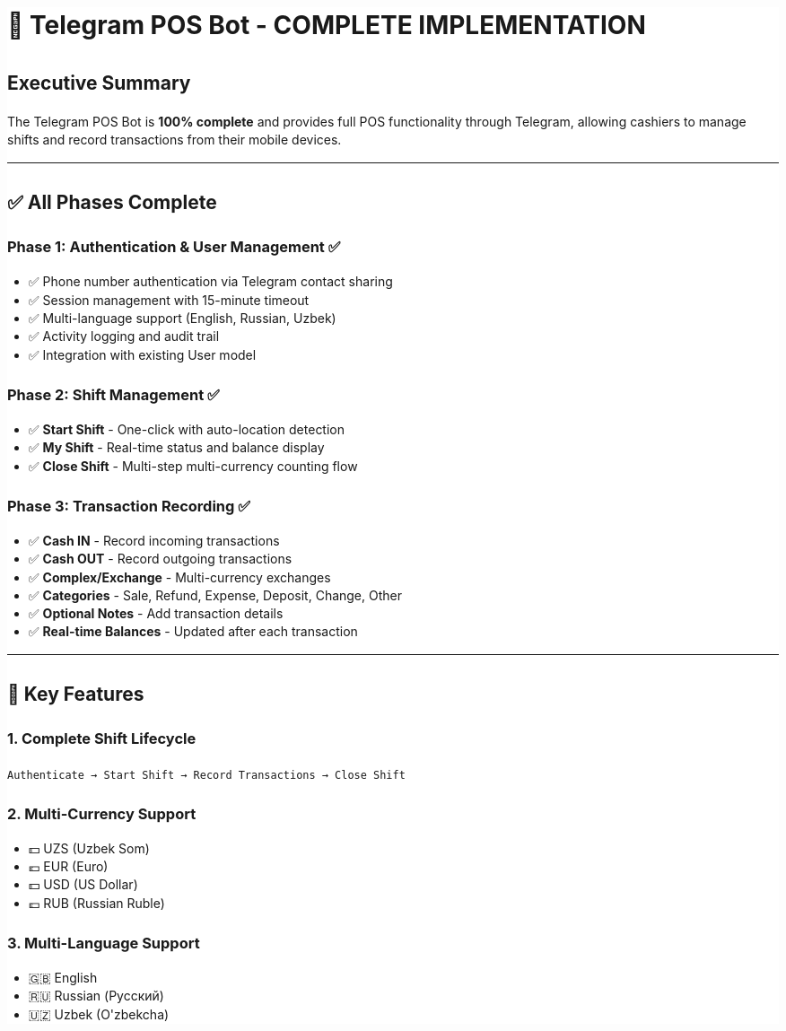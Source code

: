 # 🎉 Telegram POS Bot - COMPLETE IMPLEMENTATION

## Executive Summary

The Telegram POS Bot is **100% complete** and provides full POS functionality through Telegram, allowing cashiers to manage shifts and record transactions from their mobile devices.

---

## ✅ All Phases Complete

### Phase 1: Authentication & User Management ✅
- ✅ Phone number authentication via Telegram contact sharing
- ✅ Session management with 15-minute timeout  
- ✅ Multi-language support (English, Russian, Uzbek)
- ✅ Activity logging and audit trail
- ✅ Integration with existing User model

### Phase 2: Shift Management ✅
- ✅ **Start Shift** - One-click with auto-location detection
- ✅ **My Shift** - Real-time status and balance display
- ✅ **Close Shift** - Multi-step multi-currency counting flow

### Phase 3: Transaction Recording ✅
- ✅ **Cash IN** - Record incoming transactions
- ✅ **Cash OUT** - Record outgoing transactions
- ✅ **Complex/Exchange** - Multi-currency exchanges
- ✅ **Categories** - Sale, Refund, Expense, Deposit, Change, Other
- ✅ **Optional Notes** - Add transaction details
- ✅ **Real-time Balances** - Updated after each transaction

---

## 🚀 Key Features

### 1. Complete Shift Lifecycle
```
Authenticate → Start Shift → Record Transactions → Close Shift
```

### 2. Multi-Currency Support
- 💵 UZS (Uzbek Som)
- 💶 EUR (Euro)
- 💵 USD (US Dollar)
- 💷 RUB (Russian Ruble)

### 3. Multi-Language Support
- 🇬🇧 English
- 🇷🇺 Russian (Русский)
- 🇺🇿 Uzbek (O'zbekcha)
